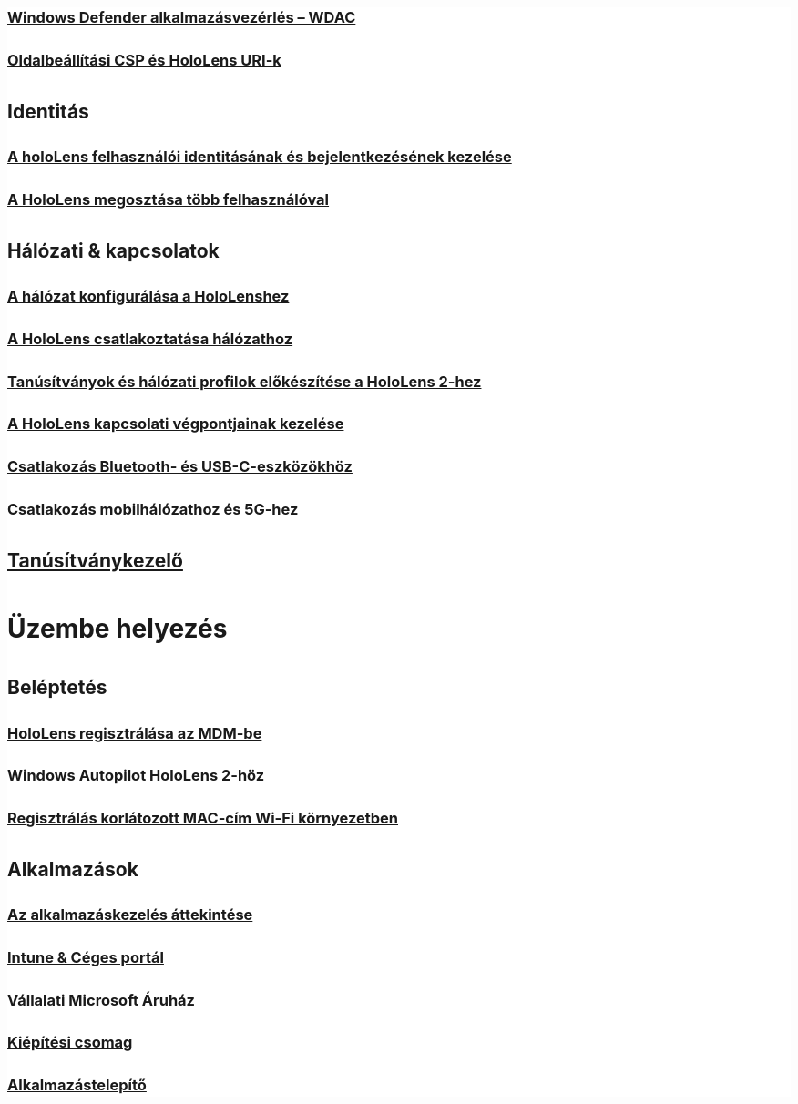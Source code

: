 ### [Windows Defender alkalmazásvezérlés – WDAC](windows-defender-application-control-wdac.md)
### [Oldalbeállítási CSP és HoloLens URI-k](settings-uri-list.md)
## Identitás
### [A holoLens felhasználói identitásának és bejelentkezésének kezelése](hololens-identity.md)
### [A HoloLens megosztása több felhasználóval](hololens-multiple-users.md)
## Hálózati & kapcsolatok
### [A hálózat konfigurálása a HoloLenshez](hololens-commercial-infrastructure.md)
### [A HoloLens csatlakoztatása hálózathoz](hololens-network.md)
### [Tanúsítványok és hálózati profilok előkészítése a HoloLens 2-hez](hololens-certificates-network.md)
### [A HoloLens kapcsolati végpontjainak kezelése](hololens-offline.md)
### [Csatlakozás Bluetooth- és USB-C-eszközökhöz](hololens-connect-devices.md)
### [Csatlakozás mobilhálózathoz és 5G-hez](hololens-cellular.md)
## [Tanúsítványkezelő](certificate-manager.md)

# Üzembe helyezés
## Beléptetés
### [HoloLens regisztrálása az MDM-be](hololens-enroll-mdm.md)
### [Windows Autopilot HoloLens 2-höz](hololens2-autopilot.md) 
### [Regisztrálás korlátozott MAC-cím Wi-Fi környezetben](mac-address-options.md)
## Alkalmazások
### [Az alkalmazáskezelés áttekintése](app-deploy-overview.md)
### [Intune & Céges portál](app-deploy-intune.md)
### [Vállalati Microsoft Áruház](app-deploy-store-business.md)
### [Kiépítési csomag](app-deploy-provisioning-package.md)
### [Alkalmazástelepítő](app-deploy-app-installer.md)
